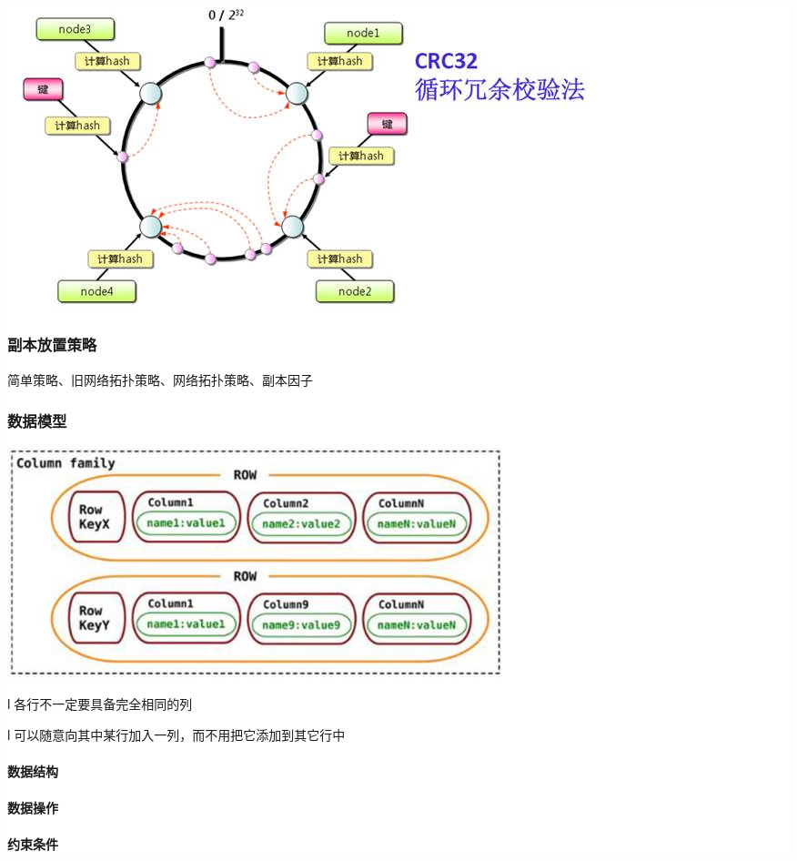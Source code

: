 ![img](img\clip_image088.jpg)

### 副本放置策略

简单策略、旧网络拓扑策略、网络拓扑策略、副本因子

### 数据模型

![img](img\clip_image090.jpg)

 

l 各行不一定要具备完全相同的列

l 可以随意向其中某行加入一列，而不用把它添加到其它行中

#### 数据结构

#### 数据操作

#### 约束条件

 
